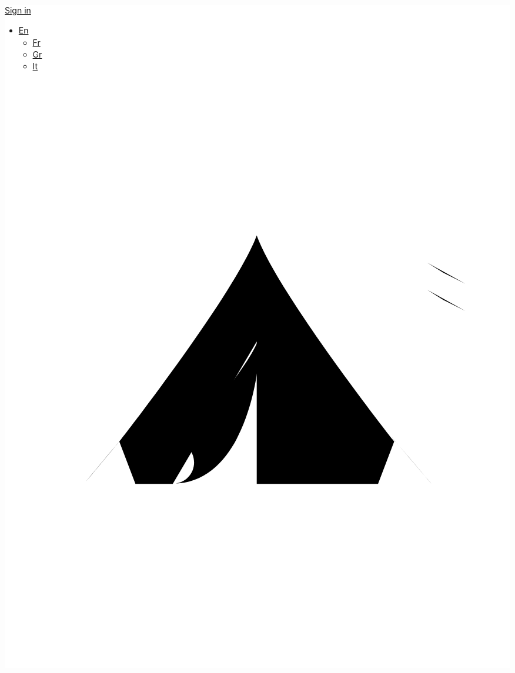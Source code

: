 </div>
</div><div id="kamperen_membership_login_opener-3" class="widget widget_kamperen_membership_login_opener qodef-sticky-right"> <div class="qodef-login-opener-widget qodef-user-logged--out">
<a href="#" class="qodef-login-opener">
<span class="qodef-login-opener-text">Sign in</span>
</a>
</div>
</div><div id="custom_html-4" class="widget_text widget widget_custom_html qodef-sticky-right"><div class="textwidget custom-html-widget"><div class="widget widget_icl_lang_sel_widget">
<div class="wpml-ls-sidebars-qodef-header-widget-area-one wpml-ls wpml-ls-legacy-dropdown js-wpml-ls-legacy-dropdown">
<ul>
<li tabindex="0" class="wpml-ls-slot-qodef-header-widget-area-one wpml-ls-item wpml-ls-item-en wpml-ls-current-language wpml-ls-first-item wpml-ls-item-legacy-dropdown">
<a href="#" class="js-wpml-ls-item-toggle wpml-ls-item-toggle lang_sel_sel icl-en"><span class="wpml-ls-native icl_lang_sel_native">En</span></a>
<ul class="wpml-ls-sub-menu">
<li class="icl-fr wpml-ls-slot-qodef-header-widget-area-one wpml-ls-item wpml-ls-item-fr">
<a href="#" class="wpml-ls-link"><span class="wpml-ls-display icl_lang_sel_translated">Fr</span></a>
</li>
<li class="icl-de wpml-ls-slot-qodef-header-widget-area-one wpml-ls-item wpml-ls-item-de">
<a href="#" class="wpml-ls-link"><span class="wpml-ls-display icl_lang_sel_translated">Gr</span></a>
</li>
<li class="icl-it wpml-ls-slot-qodef-header-widget-area-one wpml-ls-item wpml-ls-item-it wpml-ls-last-item">
<a href="#" class="wpml-ls-link"><span class="wpml-ls-display icl_lang_sel_translated">It</span></a>
</li>
</ul>
</li>
</ul>
</div></div></div></div> </div>
</div>
</div>
</header>
<header id="qodef-page-mobile-header" role="banner">
<div id="qodef-page-mobile-header-inner" class="">
<a itemprop="url" class="qodef-mobile-header-logo-link qodef-height--not-set qodef-source--svg-path" href="index.html" rel="home">
<svg xmlns="http://www.w3.org/2000/svg" xmlns:xlink="http://www.w3.org/1999/xlink" x="0px" y="0px" viewBox="0 0 59.6 68.9" style="enable-background:new 0 0 59.6 68.9;" xml:space="preserve">
<style type="text/css">
</style>
<g id="Group_689" transform="translate(-358.49 -13696.639)">
<g id="Group_45" transform="translate(0)">
<g id="Group_42" transform="translate(9.714 12.465)">
<path id="Path_69" class="st0" d="M378.6,13714.9c-0.6,1.9-6.2,10-10.6,11.8h0.6c1.4,0,2.5,1.1,2.5,2.5c0,1.4-1.1,2.5-2.5,2.5
				c8.7,0,10-13.7,10-13.7" />
</g>
<path id="Path_70" class="st0" d="M378.3,13744.2h-4.4l-1.9-5c0,0,13.7-17.5,16.2-24.3c2.5,6.9,16.2,24.3,16.2,24.3l-1.9,5h-14.3
			v-16.8" />
<path id="Path_3839" class="st1" d="M403.7,13738.2c0,0,3.6,4.2,5.1,6" />
<path id="Path_3840" class="st1" d="M372.5,13738.6c0,0-3.2,3.8-4.5,5.4" />
</g>
</g>
<line id="Line_461" class="st1" x1="49.3" y1="40.5" x2="49.3" y2="19.8" />
<g>
<g id="Group_690" transform="translate(5.3 1.069)">
<path id="Path_3846" class="st1" d="M49,22.9l-2.6-1.3l-1.9-1.2" />
<path id="Path_3847" class="st1" d="M49,26.1l-2.6-1.3l-1.9-1.2" />
